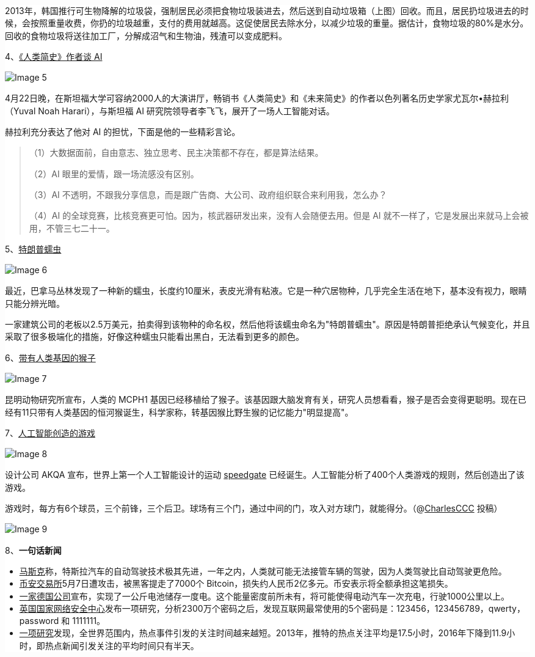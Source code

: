 2013年，韩国推行可生物降解的垃圾袋，强制居民必须把食物垃圾装进去，然后送到自动垃圾箱（上图）回收。而且，居民扔垃圾进去的时候，会按照重量收费，你扔的垃圾越重，支付的费用就越高。这促使居民去除水分，以减少垃圾的重量。据估计，食物垃圾的80%是水分。回收的食物垃圾将送往加工厂，分解成沼气和生物油，残渣可以变成肥料。

4、[《人类简史》作者谈 AI](http://tech.sina.com.cn/csj/2019-04-25/doc-ihvhiewr8092203.shtml)

![Image 5](https://www.wangbase.com/blogimg/asset/201905/bg2019051005.jpg)

4月22日晚，在斯坦福大学可容纳2000人的大演讲厅，畅销书《人类简史》和《未来简史》的作者以色列著名历史学家尤瓦尔•赫拉利（Yuval Noah Harari），与斯坦福 AI 研究院领导者李飞飞，展开了一场人工智能对话。

赫拉利充分表达了他对 AI 的担忧，下面是他的一些精彩言论。

> （1）大数据面前，自由意志、独立思考、民主决策都不存在，都是算法结果。
> 
> （2）AI 眼里的爱情，跟一场流感没有区别。
> 
> （3）AI 不透明，不跟我分享信息，而是跟广告商、大公司、政府组织联合来利用我，怎么办？
> 
> （4）AI 的全球竞赛，比核竞赛更可怕。因为，核武器研发出来，没有人会随便去用。但是 AI 就不一样了，它是发展出来就马上会被用，不管三七二十一。

5、[特朗普蠕虫](https://en.wikipedia.org/wiki/Dermophis_donaldtrumpi)

![Image 6](https://www.wangbase.com/blogimg/asset/201905/bg2019051006.jpg)

最近，巴拿马丛林发现了一种新的蠕虫，长度约10厘米，表皮光滑有粘液。它是一种穴居物种，几乎完全生活在地下，基本没有视力，眼睛只能分辨光暗。

一家建筑公司的老板以2.5万美元，拍卖得到该物种的命名权，然后他将该蠕虫命名为"特朗普蠕虫"。原因是特朗普拒绝承认气候变化，并且采取了很多极端化的措施，好像这种蠕虫只能看出黑白，无法看到更多的颜色。

6、[带有人类基因的猴子](http://science.caixin.com/2019-04-15/101404121.html)

![Image 7](https://www.wangbase.com/blogimg/asset/201905/bg2019051007.jpg)

昆明动物研究所宣布，人类的 MCPH1 基因已经移植给了猴子。该基因跟大脑发育有关，研究人员想看看，猴子是否会变得更聪明。现在已经有11只带有人类基因的恒河猴诞生，科学家称，转基因猴比野生猴的记忆能力"明显提高"。

7、[人工智能创造的游戏](https://www.cnbeta.com/articles/tech/838313.htm)

![Image 8](https://www.wangbase.com/blogimg/asset/201905/bg2019051008.jpg)

设计公司 AKQA 宣布，世界上第一个人工智能设计的运动 [speedgate](https://playspeedgate.org/) 已经诞生。人工智能分析了400个人类游戏的规则，然后创造出了该游戏。

游戏时，每方有6个球员，三个前锋，三个后卫。球场有三个门，通过中间的门，攻入对方球门，就能得分。（@[CharlesCCC](https://github.com/ruanyf/weekly/issues/464) 投稿）

![Image 9](https://www.wangbase.com/blogimg/asset/201905/bg2019051009.jpg)

8、**一句话新闻**

*   [马斯克](https://www.zdnet.com/article/elon-musk-on-teslas-autopilot-in-a-year-a-human-intervening-will-decrease-safety/)称，特斯拉汽车的自动驾驶技术极其先进，一年之内，人类就可能无法接管车辆的驾驶，因为人类驾驶比自动驾驶更危险。
*   [币安交易所](https://finance.sina.com.cn/blockchain/roll/2019-05-08/doc-ihvhiews0523701.shtml)5月7日遭攻击，被黑客提走了7000个 Bitcoin，损失约人民币2亿多元。币安表示将全额承担这笔损失。
*   [一家德国公司](https://insideevs.com/innolith-says-that-is-on-the-trail-of-1000-wh-kg-battery-energy-density/)宣布，实现了一公斤电池储存一度电。这个能量密度前所未有，将可能使得电动汽车一次充电，行驶1000公里以上。
*   [英国国家网络安全中心](https://www.bbc.com/news/technology-47974583)发布一项研究，分析2300万个密码之后，发现互联网最常使用的5个密码是：123456，123456789，qwerty，password 和 1111111。
*   [一项研究](https://www.theguardian.com/society/2019/apr/16/got-a-minute-global-attention-span-is-narrowing-study-reveals)发现，全世界范围内，热点事件引发的关注时间越来越短。2013年，推特的热点关注平均是17.5小时，2016年下降到11.9小时，即热点新闻引发关注的平均时间只有半天。
